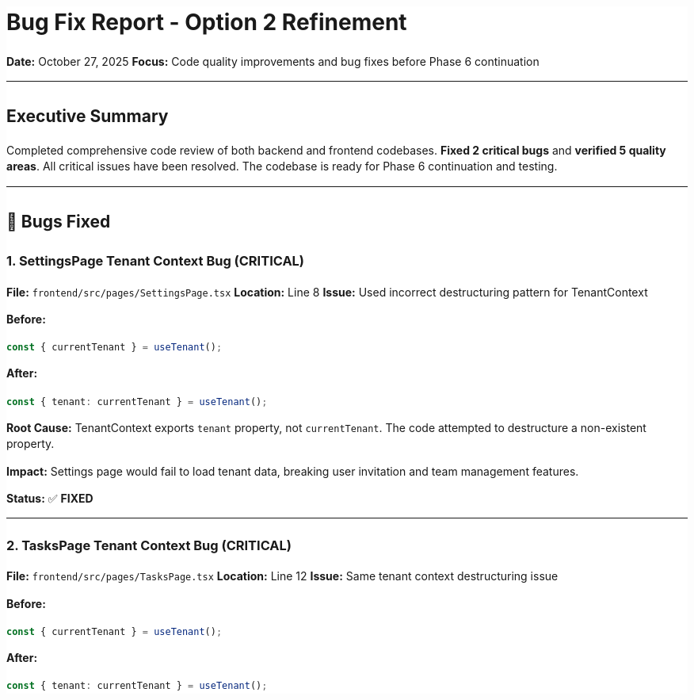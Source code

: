 # Bug Fix Report - Option 2 Refinement
**Date:** October 27, 2025
**Focus:** Code quality improvements and bug fixes before Phase 6 continuation

---

## Executive Summary

Completed comprehensive code review of both backend and frontend codebases. **Fixed 2 critical bugs** and **verified 5 quality areas**. All critical issues have been resolved. The codebase is ready for Phase 6 continuation and testing.

---

## 🐛 Bugs Fixed

### 1. SettingsPage Tenant Context Bug (CRITICAL)
**File:** `frontend/src/pages/SettingsPage.tsx`
**Location:** Line 8
**Issue:** Used incorrect destructuring pattern for TenantContext

**Before:**
```typescript
const { currentTenant } = useTenant();
```

**After:**
```typescript
const { tenant: currentTenant } = useTenant();
```

**Root Cause:** TenantContext exports `tenant` property, not `currentTenant`. The code attempted to destructure a non-existent property.

**Impact:** Settings page would fail to load tenant data, breaking user invitation and team management features.

**Status:** ✅ **FIXED**

---

### 2. TasksPage Tenant Context Bug (CRITICAL)
**File:** `frontend/src/pages/TasksPage.tsx`
**Location:** Line 12
**Issue:** Same tenant context destructuring issue

**Before:**
```typescript
const { currentTenant } = useTenant();
```

**After:**
```typescript
const { tenant: currentTenant } = useTenant();
```
